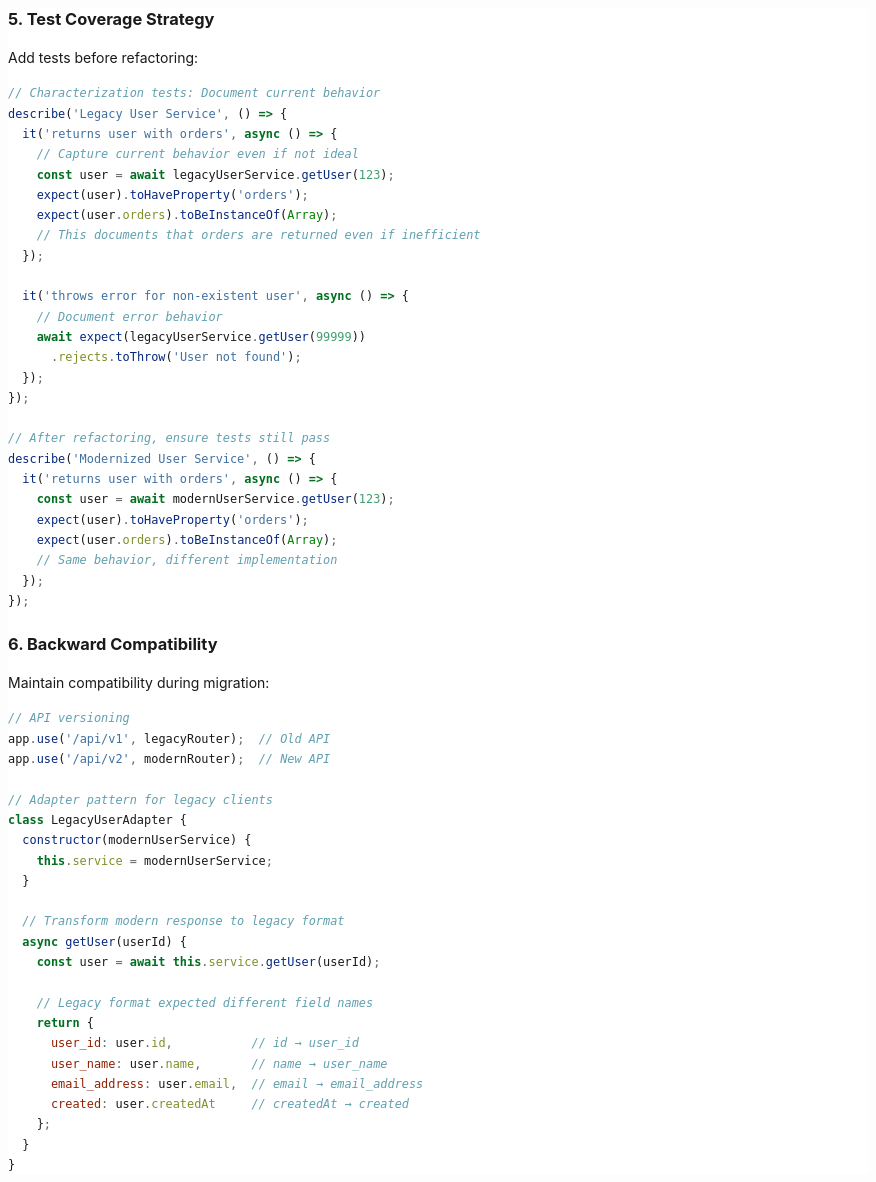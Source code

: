 ### 5. Test Coverage Strategy

Add tests before refactoring:

```javascript
// Characterization tests: Document current behavior
describe('Legacy User Service', () => {
  it('returns user with orders', async () => {
    // Capture current behavior even if not ideal
    const user = await legacyUserService.getUser(123);
    expect(user).toHaveProperty('orders');
    expect(user.orders).toBeInstanceOf(Array);
    // This documents that orders are returned even if inefficient
  });

  it('throws error for non-existent user', async () => {
    // Document error behavior
    await expect(legacyUserService.getUser(99999))
      .rejects.toThrow('User not found');
  });
});

// After refactoring, ensure tests still pass
describe('Modernized User Service', () => {
  it('returns user with orders', async () => {
    const user = await modernUserService.getUser(123);
    expect(user).toHaveProperty('orders');
    expect(user.orders).toBeInstanceOf(Array);
    // Same behavior, different implementation
  });
});
```

### 6. Backward Compatibility

Maintain compatibility during migration:

```javascript
// API versioning
app.use('/api/v1', legacyRouter);  // Old API
app.use('/api/v2', modernRouter);  // New API

// Adapter pattern for legacy clients
class LegacyUserAdapter {
  constructor(modernUserService) {
    this.service = modernUserService;
  }

  // Transform modern response to legacy format
  async getUser(userId) {
    const user = await this.service.getUser(userId);

    // Legacy format expected different field names
    return {
      user_id: user.id,           // id → user_id
      user_name: user.name,       // name → user_name
      email_address: user.email,  // email → email_address
      created: user.createdAt     // createdAt → created
    };
  }
}
```
